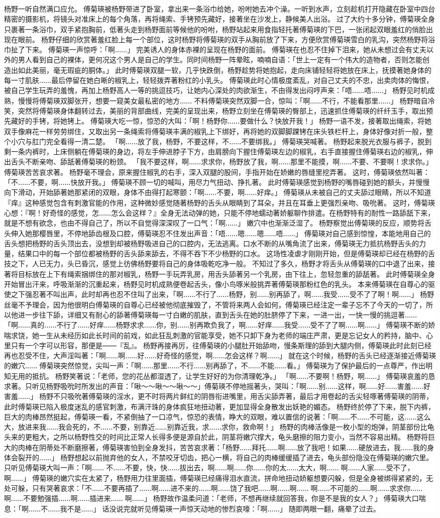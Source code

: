杨野一听自然满口应允。
傅菊瑛被杨野带进了卧室，拿出来一条浴巾给她，吩咐她去冲个澡。一听到水声，立刻趁机打开隐藏在卧室中四台精密的摄影机，将镜头对准床上的每个角落，再将绳索、手铐预先藏好，接著坐在沙发上，静候美人出浴。
过了大约十多分钟，傅菊瑛全身只裹著一条浴巾，双手紧抱胸前，低著头走到杨野面前等候他的吩咐，杨野站起来用食指轻托著傅菊瑛的下巴，一张闭起双眼羞红的俏脸出现在眼前。
杨野仔细的欣赏著羞红脸上每一个部位，这时杨野将傅菊瑛的双手从胸前放了下来，方便欣赏傅菊瑛雪白的乳沟，突然杨野将浴巾扯了下来。
傅菊瑛一声惊呼：「啊……」
完美诱人的身体赤裸的呈现在杨野的面前。
傅菊瑛在也忍不住掉下泪来，她从未想过会有丈夫以外的男人看到自己的裸体，更何况这个男人是自己的学生。同时间杨野一阵晕眩，喃喃自语：「世上一定有一个伟大的造物者，否则怎能创造出如此美丽，毫无瑕疵的胴体。」
此时傅菊瑛双腿一软，几乎快跌倒，杨野趁势将她抱起，走向床铺轻轻将她放在床上，抚摸著她身体的每一寸肌肤……最后停留在她白晰的椒乳上，轻轻拨弄著粉红的小乳头。
傅菊瑛此时心情极度紊乱，对自己丈夫的不忠，出卖肉体的悔恨，被自己学生玩弄的羞愧，再加上杨野高人一等的挑逗技巧，让她内心深处的肉欲渐生，不由得发出闷哼声来：「唔……唔……」
杨野见时机成熟，慢慢将傅菊瑛双脚张开，想要一窥美女最私密的地方……
不料傅菊瑛突然双脚一合，惊叫：「啊……不行，不能看那里……」
杨野暗自冷笑，突然将傅菊瑛身体翻转过去，美丽的背部曲线，完美的呈现出来，杨野立刻坐在傅菊瑛的臀部上，迅速抓住傅菊瑛的纤纤玉手，取出预先藏好的手铐，将她铐上。
傅菊瑛大吃一惊，惊恐的大叫：「啊！杨野你……要做什么？快放开我！」
杨野一语不发，接著取出绳索，将她双手像麻花一样劳劳绑住，又取出另一条绳索将傅菊瑛丰满的椒乳上下绑好，再将她的双脚脚踝铐在床头铁栏杆上，身体好像对折一般，整个小穴与肛门完全看得一清二楚。
「啊……放了我，杨野，不要这样，不……不要绑我。」
傅菊瑛哭喊著。
杨野起来脱光衣服与裤子，脱到剩一条内裤时，上床侧躺在傅菊瑛的身边，将左手伸进脖子下方，由肩膀向下握住傅菊瑛左边的椒乳，右手直接握住傅菊瑛右边的椒乳，伸出舌头不断亲吻、舔舐著傅菊瑛的粉颈。
「我不要这样，啊……求求你，杨野放了我，啊……那里不能摸，啊……不要、不要啊！求求你。」
傅菊瑛苦苦哀求著。
杨野毫不理会，原来握住椒乳的右手，深入双腿的股间，手指开始在娇嫩的唇缝里挖弄著。
这时，傅菊瑛依然叫著：「不……不要，啊……快放开我。」
傅菊瑛不顾一切的喊叫，用尽力气扭动、挣扎著。
此时傅菊瑛感觉到杨野的嘴唇碰到她的额头，并慢慢向下滑动，开始舔著她那紧闭的双眼，身体不由得打起寒颤：「啊……不要，啊……好痒。」
傅菊瑛从未被自己的丈夫舔过眼睛，所以不知道『痒』这种感觉包含有刺激官能的作用，这种微妙感觉随著杨野的舌头从眼睛到了耳朵，并且在耳垂上更强烈亲吻、吸吮著。
这时，傅菊瑛心想：『啊！好奇怪的感觉，怎……怎么会这样？』全身无法动弹的她，只能不停地蠕动著娇躯聊作排遣。在杨野特有的耐性一路舔舐下来，就是不想有欲念，也由不得自己了，所以不自觉得深深叹了一口气：「啊……」
嫩穴中也渐渐泛湿了。
杨野察觉出傅菊瑛的反应，顺势将舌头伸入她那樱唇里，不停地舔齿根及口腔，傅菊瑛忍不住发出声音：「唔……嗯……嗯……唔……」
傅菊瑛对自己感到惊惶，本能地用自己的舌头想把杨野的舌头顶出去，没想到却被杨野吸进自己的口腔内，无法逃离。口水不断的从嘴角流了出来，傅菊瑛无力抵抗杨野舌头的力量，结果口中的每一个部位都被杨野的舌头舔来舔去，不得不吞下不少杨野的口水。
这场性凌虐才刚刚开始，但是傅菊瑛却已经在杨野的舌技之下，人已无力，头已昏沉，感觉上彷佛杨野要将自己的身体吸乾吃净一般。
不知过了多久，杨野才将舌头从傅菊瑛的口中退了出来，接著将目标放在上下有绳索捆绑住的那对椒乳，杨野一手玩弄乳房，用舌头舔著另一个乳房，由下往上，忽轻忽重的舔舐著。
此时傅菊瑛全身开始冒出汗来，呼吸渐渐的沉重起来，杨野见时机成熟便卷起舌头，像小鸟啄米般挑弄著傅菊瑛那粉红色的乳头。
本来傅菊瑛在自尊心的驱使之下强忍著不叫出声，此时却再也忍不住叫了出来，「啊……不行了……杨野，别……别再舔了，啊……我受……受不了了啊！啊……」
杨野丝毫不予理会，因为他很明白傅菊瑛的自尊心已经被他彻底摧毁了，不管将来两人会如何，傅菊瑛已经注定一辈子忘不了今天的一切了，所以他进一步往下舔，详细又有耐心的舔著傅菊瑛每一寸白嫩的肌肤，直到舌头在她的肚脐停了下来，一进一出，一快一慢的挑逗著……
「啊……真的……不行了……好痒……杨野求求……你，别……别再欺负我了，啊……好痒……我受……受不了了啊……啊……」
傅菊瑛不断的娇喘求饶，她一生从未经历如此长时间的前戏，如此狂乱刺激的官能享受，她不只卸下身为老师的端庄严肃，更是忘记女人的矜持，脑中、心里只有一个字可以形容，那便是——『乱』。
杨野再接再厉，往傅菊瑛的小腿肚开始舔吻，慢条斯理的舔到大腿内侧，傅菊瑛此时此刻已经再也忍受不住，大声淫叫著：「啊……啊……好……好奇怪的感觉，啊……怎会这样？啊……」
就在这个时候，杨野的舌头已经逐渐接近傅菊瑛的嫩穴……
傅菊瑛突然惊觉，尖叫一声：「啊……那里……不行……别再舔了，不……不能……看。」
傅菊瑛为了保护最后的一点尊严，作出明知无用的抵抗。
杨野笑著说：「老师，您的花丛都湿透了，让学生好好的为你清理乾净。」
「啊……不要啊！杨野，啊……」
傅菊瑛哀羞的恳求著。只听见杨野吸吮时所发出的声音：「啾～～啾～～啾～～」傅菊瑛不停地摇著头，哭叫：「啊……别……这样，啊……好……害羞……好害羞……」
杨野不只吸吮著傅菊瑛的淫水，更不时将两片鲜红的阴唇衔进嘴里，用舌尖舔弄著，最后才用卷起的舌尖轻啄著傅菊瑛的阴蒂，此时傅菊瑛已陷入极度迷乱的感官刺激，布满汗珠的身体疯狂地扭动著，更加显得全身散发出妖艳的媚态。
杨野终於停了下来，脱下内裤，巨大的肉棒昂然挺起，傅菊瑛一看，不紧倒抽了一口凉气，惊恐的表情，睁大的双眼，难以置信的说著：「啊……不……不可能，这……这么大，放进来我……我会死的，不……不要，别靠近……别靠近我，求……求你，救命啊！」
杨野的肉棒活像是一枚小型的炮弹，阴茎部份比龟头来的更粗大，之所以杨野性交的时间比正常人长得多便是源自於此，阴茎将嫩穴撑大，龟头磨擦的阻力变小，当然不容易出精。
杨野将巨大的肉棒在阴蒂处不断磨擦著，傅菊瑛害怕到全身发抖，苦苦哀求著：「杨野……拜托……啊……放了我吧！如果……硬放进去，我……我的身体会裂开的……」
杨野想起以前抛弃他的女人，不禁咬牙切齿，把心一横，将自己的肉棒缓缓插了进去，龟头部份隐没在傅菊瑛的嫩穴里。只听见傅菊瑛大叫一声：「啊……
不……不要，快，快……拔出去，啊……啊……你……你的太……太大，啊……
啊……人家……受不了，啊……」
傅菊瑛的嫩穴实在太紧了，杨野用力往里面插，傅菊瑛已经痛得泪水直流，拼命地扭动娇躯想要闪躲，但是全身被绑得紧紧的，无处可躲，只有哭著哀求：「不……不要再插了……啊……进不来的……啊……饶了我吧……啊……啊……
啊……不可能的……啊……求求你……啊……不要勉强插……啊……插进来……
啊……」
杨野故作温柔问道：「老师，不想再继续就回答我，你是不是我的女人？」
傅菊瑛大口喘息：「啊……不……我不是……」
话没说完就听见傅菊瑛一声惊天动地的惨烈哀嚎：「啊……」
随即两眼一翻，痛晕了过去。